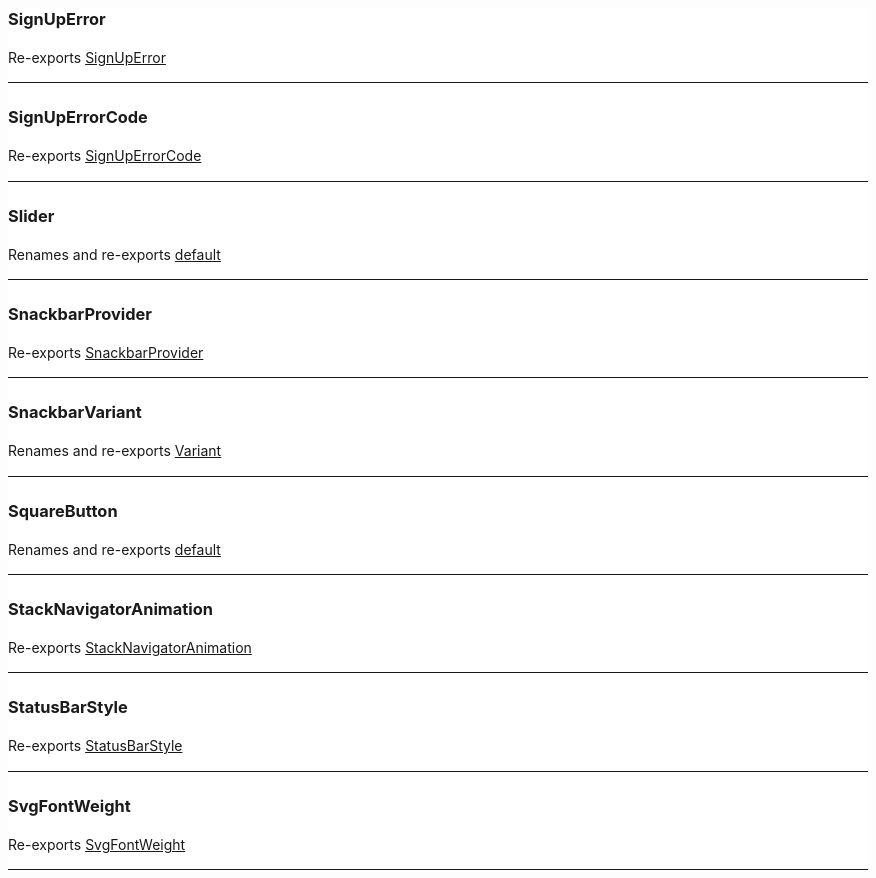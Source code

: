 ### SignUpError

Re-exports [SignUpError](../functions/react-native-firebase/interfaces/SignUpError.md)

***

### SignUpErrorCode

Re-exports [SignUpErrorCode](../functions/react-native-firebase/enumerations/SignUpErrorCode.md)

***

### Slider

Renames and re-exports [default](../components/Slider/functions/default.md)

***

### SnackbarProvider

Re-exports [SnackbarProvider](../contexts/snackbar/functions/SnackbarProvider.md)

***

### SnackbarVariant

Renames and re-exports [Variant](../contexts/snackbar/enumerations/Variant.md)

***

### SquareButton

Renames and re-exports [default](../components/SquareButton/functions/default.md)

***

### StackNavigatorAnimation

Re-exports [StackNavigatorAnimation](../types/react-navigation/enumerations/StackNavigatorAnimation.md)

***

### StatusBarStyle

Re-exports [StatusBarStyle](../types/react-native/enumerations/StatusBarStyle.md)

***

### SvgFontWeight

Re-exports [SvgFontWeight](../types/react-native-svg/enumerations/SvgFontWeight.md)

***
